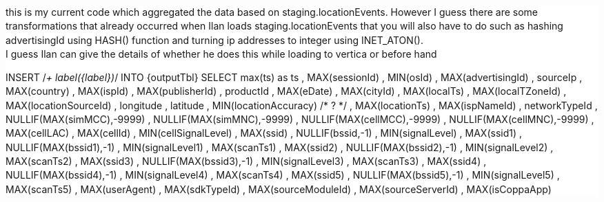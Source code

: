 this is my current code which aggregated the data based on staging.locationEvents.
However I guess there are some transformations that already occurred when Ilan
 loads staging.locationEvents that you will also have to do such as hashing advertisingId  using HASH() function
and turning ip addresses to integer using INET_ATON().  
I guess Ilan can give the details of whether he does this while loading to vertica or before hand


INSERT /*+ label({label})*/  INTO {outputTbl}
SELECT max(ts) as ts
, MAX(sessionId)
, MIN(osId)
, MAX(advertisingId)
, sourceIp
, MAX(country)
, MAX(ispId)
, MAX(publisherId)
, productId
, MAX(eDate)
, MAX(cityId)
, MAX(localTs)
, MAX(localTZoneId)
, MAX(locationSourceId)
, longitude
, latitude
, MIN(locationAccuracy)  /* ? */
, MAX(locationTs)
, MAX(ispNameId)
, networkTypeId
, NULLIF(MAX(simMCC),-9999)
, NULLIF(MAX(simMNC),-9999)
, NULLIF(MAX(cellMCC),-9999)
, NULLIF(MAX(cellMNC),-9999)
, MAX(cellLAC)
, MAX(cellId)
, MIN(cellSignalLevel)
, MAX(ssid)
, NULLIF(bssid,-1)
, MIN(signalLevel)
, MAX(ssid1)
, NULLIF(MAX(bssid1),-1)
, MIN(signalLevel1)
, MAX(scanTs1)
, MAX(ssid2)
, NULLIF(MAX(bssid2),-1)
, MIN(signalLevel2)
, MAX(scanTs2)
, MAX(ssid3)
, NULLIF(MAX(bssid3),-1)
, MIN(signalLevel3)
, MAX(scanTs3)
, MAX(ssid4)
, NULLIF(MAX(bssid4),-1)
, MIN(signalLevel4)
, MAX(scanTs4)
, MAX(ssid5)
, NULLIF(MAX(bssid5),-1)
, MIN(signalLevel5)
, MAX(scanTs5)
, MAX(userAgent)
, MAX(sdkTypeId)
, MAX(sourceModuleId)
, MAX(sourceServerId)
, MAX(isCoppaApp)